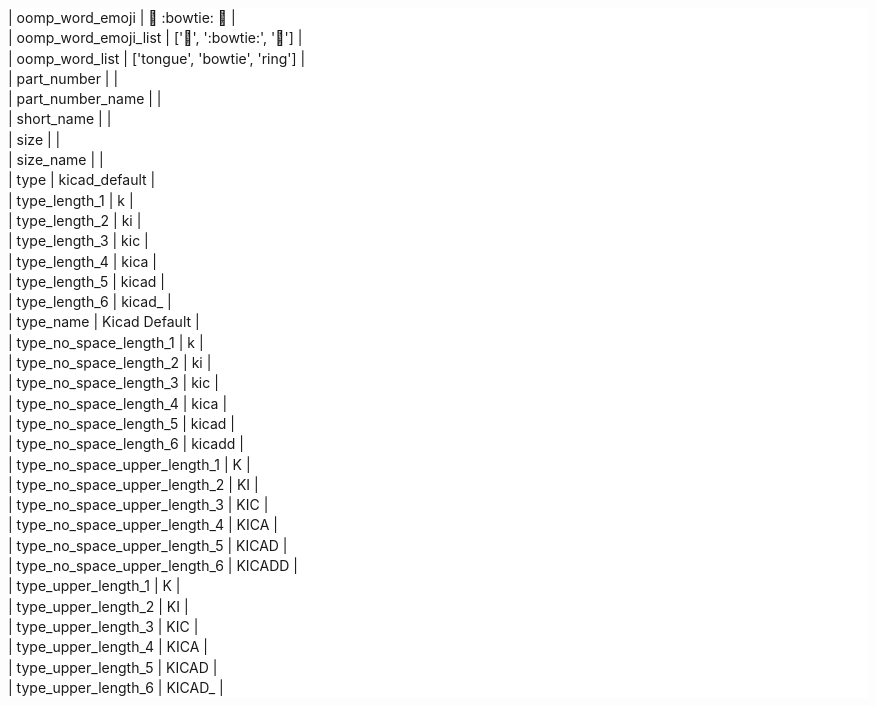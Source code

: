 | oomp_word_emoji | :tongue: :bowtie: :ring: |  
| oomp_word_emoji_list | [':tongue:', ':bowtie:', ':ring:'] |  
| oomp_word_list | ['tongue', 'bowtie', 'ring'] |  
| part_number |  |  
| part_number_name |  |  
| short_name |  |  
| size |  |  
| size_name |  |  
| type | kicad_default |  
| type_length_1 | k |  
| type_length_2 | ki |  
| type_length_3 | kic |  
| type_length_4 | kica |  
| type_length_5 | kicad |  
| type_length_6 | kicad_ |  
| type_name | Kicad Default |  
| type_no_space_length_1 | k |  
| type_no_space_length_2 | ki |  
| type_no_space_length_3 | kic |  
| type_no_space_length_4 | kica |  
| type_no_space_length_5 | kicad |  
| type_no_space_length_6 | kicadd |  
| type_no_space_upper_length_1 | K |  
| type_no_space_upper_length_2 | KI |  
| type_no_space_upper_length_3 | KIC |  
| type_no_space_upper_length_4 | KICA |  
| type_no_space_upper_length_5 | KICAD |  
| type_no_space_upper_length_6 | KICADD |  
| type_upper_length_1 | K |  
| type_upper_length_2 | KI |  
| type_upper_length_3 | KIC |  
| type_upper_length_4 | KICA |  
| type_upper_length_5 | KICAD |  
| type_upper_length_6 | KICAD_ |  
